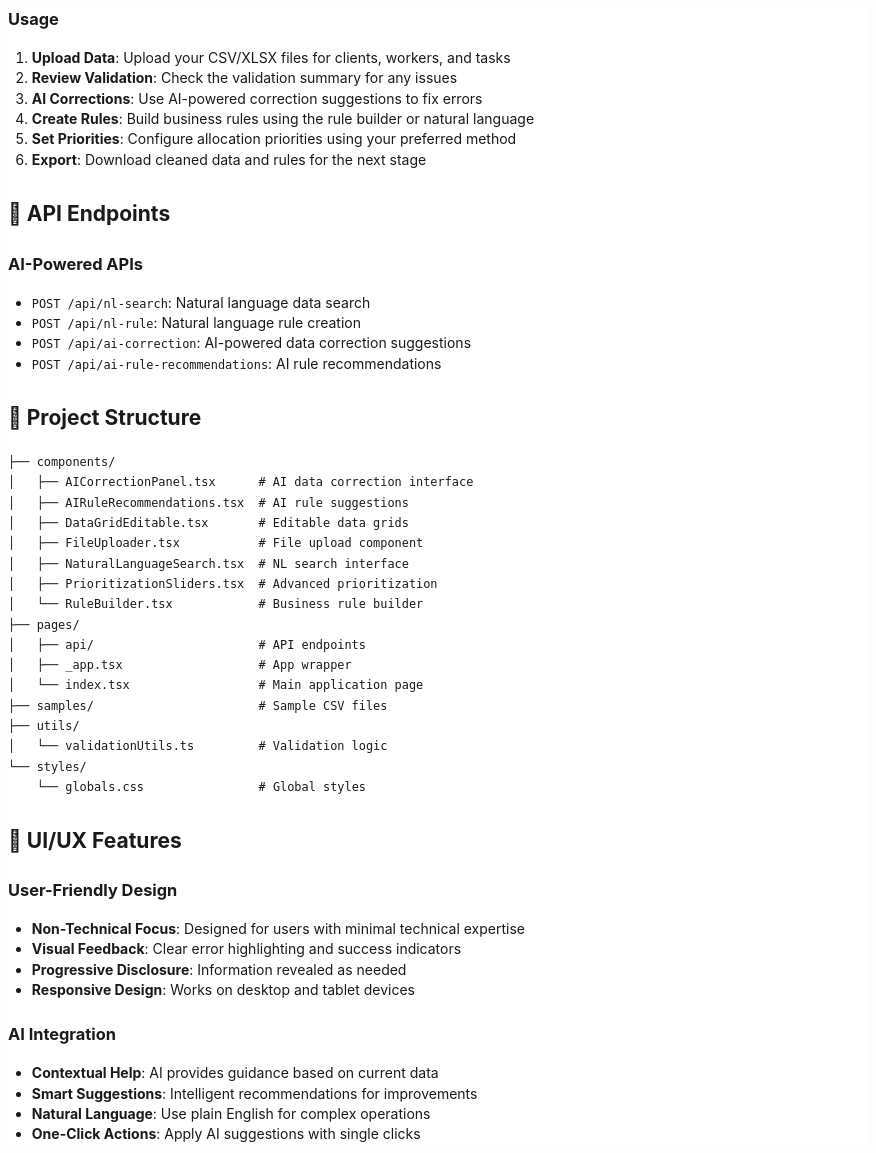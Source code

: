 ### Usage
1. **Upload Data**: Upload your CSV/XLSX files for clients, workers, and tasks
2. **Review Validation**: Check the validation summary for any issues
3. **AI Corrections**: Use AI-powered correction suggestions to fix errors
4. **Create Rules**: Build business rules using the rule builder or natural language
5. **Set Priorities**: Configure allocation priorities using your preferred method
6. **Export**: Download cleaned data and rules for the next stage

## 🔧 API Endpoints

### AI-Powered APIs
- `POST /api/nl-search`: Natural language data search
- `POST /api/nl-rule`: Natural language rule creation
- `POST /api/ai-correction`: AI-powered data correction suggestions
- `POST /api/ai-rule-recommendations`: AI rule recommendations

## 📁 Project Structure
```
├── components/
│   ├── AICorrectionPanel.tsx      # AI data correction interface
│   ├── AIRuleRecommendations.tsx  # AI rule suggestions
│   ├── DataGridEditable.tsx       # Editable data grids
│   ├── FileUploader.tsx           # File upload component
│   ├── NaturalLanguageSearch.tsx  # NL search interface
│   ├── PrioritizationSliders.tsx  # Advanced prioritization
│   └── RuleBuilder.tsx            # Business rule builder
├── pages/
│   ├── api/                       # API endpoints
│   ├── _app.tsx                   # App wrapper
│   └── index.tsx                  # Main application page
├── samples/                       # Sample CSV files
├── utils/
│   └── validationUtils.ts         # Validation logic
└── styles/
    └── globals.css                # Global styles
```

## 🎨 UI/UX Features

### User-Friendly Design
- **Non-Technical Focus**: Designed for users with minimal technical expertise
- **Visual Feedback**: Clear error highlighting and success indicators
- **Progressive Disclosure**: Information revealed as needed
- **Responsive Design**: Works on desktop and tablet devices

### AI Integration
- **Contextual Help**: AI provides guidance based on current data
- **Smart Suggestions**: Intelligent recommendations for improvements
- **Natural Language**: Use plain English for complex operations
- **One-Click Actions**: Apply AI suggestions with single clicks
